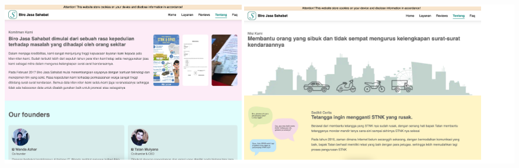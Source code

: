 <img src="public/images/ss_9.png" alt="Screenshot" width="400"/> <img src="public/images/ss_8.png" alt="Screenshot" width="400"/>